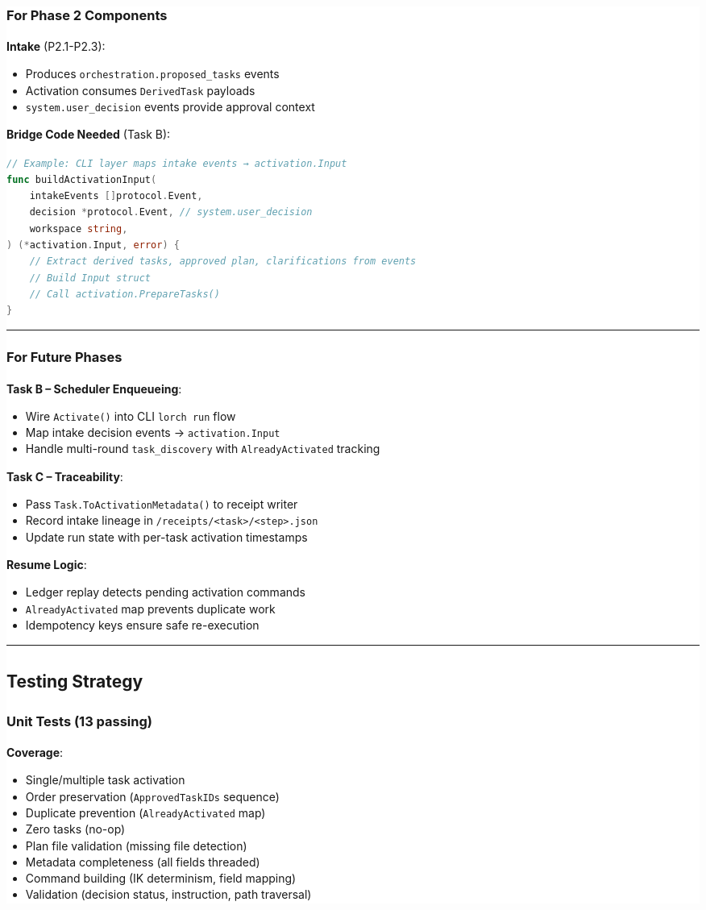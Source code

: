 
### For Phase 2 Components

**Intake** (P2.1-P2.3):
- Produces `orchestration.proposed_tasks` events
- Activation consumes `DerivedTask` payloads
- `system.user_decision` events provide approval context

**Bridge Code Needed** (Task B):
```go
// Example: CLI layer maps intake events → activation.Input
func buildActivationInput(
    intakeEvents []protocol.Event,
    decision *protocol.Event, // system.user_decision
    workspace string,
) (*activation.Input, error) {
    // Extract derived tasks, approved plan, clarifications from events
    // Build Input struct
    // Call activation.PrepareTasks()
}
```

---

### For Future Phases

**Task B – Scheduler Enqueueing**:
- Wire `Activate()` into CLI `lorch run` flow
- Map intake decision events → `activation.Input`
- Handle multi-round `task_discovery` with `AlreadyActivated` tracking

**Task C – Traceability**:
- Pass `Task.ToActivationMetadata()` to receipt writer
- Record intake lineage in `/receipts/<task>/<step>.json`
- Update run state with per-task activation timestamps

**Resume Logic**:
- Ledger replay detects pending activation commands
- `AlreadyActivated` map prevents duplicate work
- Idempotency keys ensure safe re-execution

---

## Testing Strategy

### Unit Tests (13 passing)

**Coverage**:
- Single/multiple task activation
- Order preservation (`ApprovedTaskIDs` sequence)
- Duplicate prevention (`AlreadyActivated` map)
- Zero tasks (no-op)
- Plan file validation (missing file detection)
- Metadata completeness (all fields threaded)
- Command building (IK determinism, field mapping)
- Validation (decision status, instruction, path traversal)
